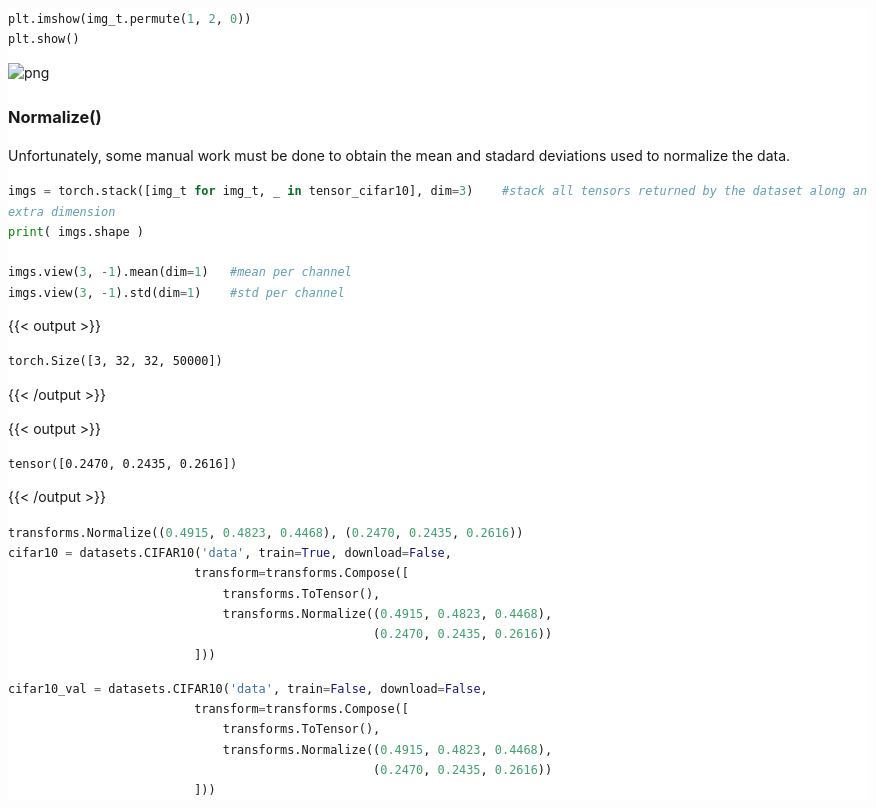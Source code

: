 ```python
plt.imshow(img_t.permute(1, 2, 0))
plt.show()
```


![png](output_18_0.png)


### Normalize()

Unfortunately, some manual work must be done to obtain the mean and stadard deviations used to normalize the data.

```python
imgs = torch.stack([img_t for img_t, _ in tensor_cifar10], dim=3)    #stack all tensors returned by the dataset along an extra dimension
print( imgs.shape )

imgs.view(3, -1).mean(dim=1)   #mean per channel
imgs.view(3, -1).std(dim=1)    #std per channel
```

{{< output >}}
```nb-output
torch.Size([3, 32, 32, 50000])
```
{{< /output >}}




{{< output >}}
```nb-output
tensor([0.2470, 0.2435, 0.2616])
```
{{< /output >}}



```python
transforms.Normalize((0.4915, 0.4823, 0.4468), (0.2470, 0.2435, 0.2616))
cifar10 = datasets.CIFAR10('data', train=True, download=False,
                          transform=transforms.Compose([
                              transforms.ToTensor(),
                              transforms.Normalize((0.4915, 0.4823, 0.4468),
                                                   (0.2470, 0.2435, 0.2616))
                          ]))
```

```python
cifar10_val = datasets.CIFAR10('data', train=False, download=False,
                          transform=transforms.Compose([
                              transforms.ToTensor(),
                              transforms.Normalize((0.4915, 0.4823, 0.4468),
                                                   (0.2470, 0.2435, 0.2616))
                          ]))
```
